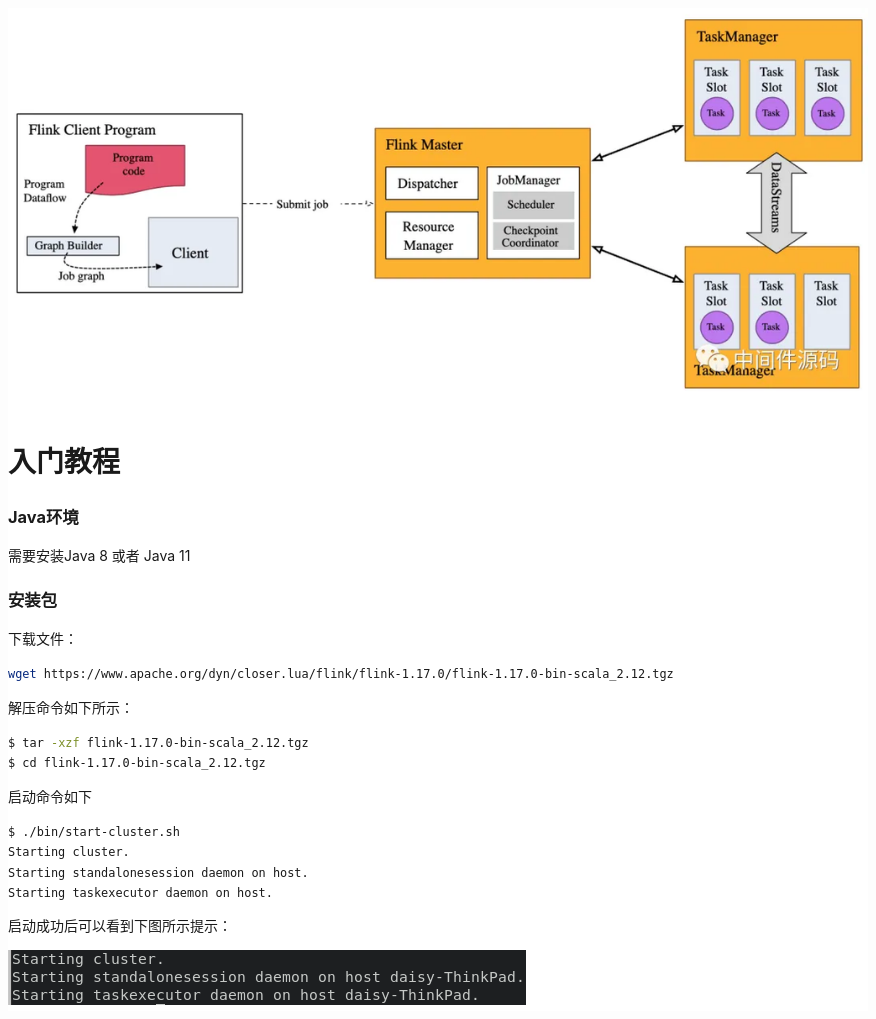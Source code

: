 ![Flink runtime: client, job manager, task managers](/img/chapter_post/img_18.png)

# 入门教程

### Java环境

需要安装Java 8 或者 Java 11

### 安装包

下载文件：

```bash
wget https://www.apache.org/dyn/closer.lua/flink/flink-1.17.0/flink-1.17.0-bin-scala_2.12.tgz
```

解压命令如下所示：

```bash
$ tar -xzf flink-1.17.0-bin-scala_2.12.tgz
$ cd flink-1.17.0-bin-scala_2.12.tgz
```

启动命令如下

```bash
$ ./bin/start-cluster.sh
Starting cluster.
Starting standalonesession daemon on host.
Starting taskexecutor daemon on host.
```

启动成功后可以看到下图所示提示：

![output](/img/chapter_post/img_19.png)
